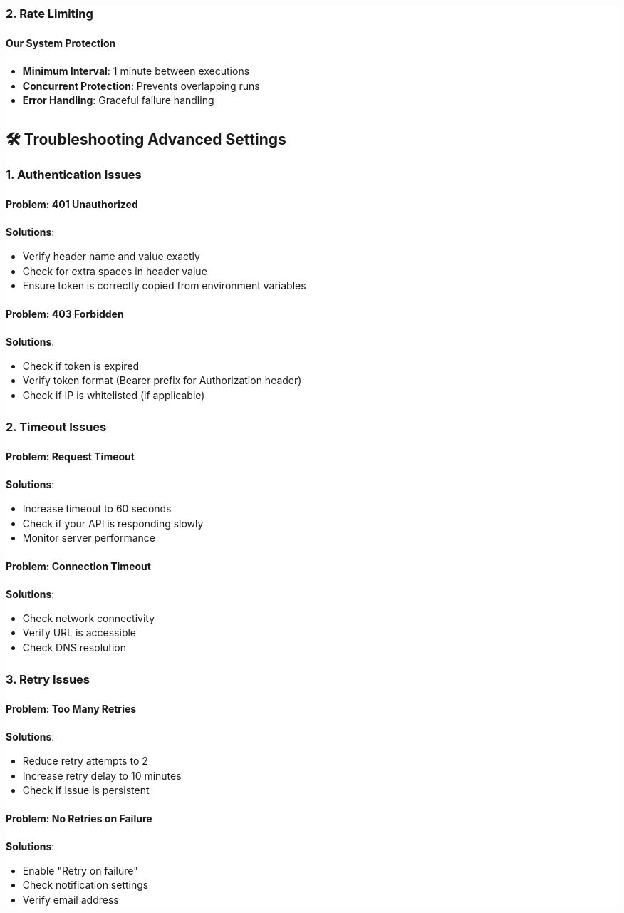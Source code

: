 ### 2. **Rate Limiting**

#### Our System Protection
- **Minimum Interval**: 1 minute between executions
- **Concurrent Protection**: Prevents overlapping runs
- **Error Handling**: Graceful failure handling

## 🛠️ Troubleshooting Advanced Settings

### 1. **Authentication Issues**

#### Problem: 401 Unauthorized
**Solutions**:
- Verify header name and value exactly
- Check for extra spaces in header value
- Ensure token is correctly copied from environment variables

#### Problem: 403 Forbidden
**Solutions**:
- Check if token is expired
- Verify token format (Bearer prefix for Authorization header)
- Check if IP is whitelisted (if applicable)

### 2. **Timeout Issues**

#### Problem: Request Timeout
**Solutions**:
- Increase timeout to 60 seconds
- Check if your API is responding slowly
- Monitor server performance

#### Problem: Connection Timeout
**Solutions**:
- Check network connectivity
- Verify URL is accessible
- Check DNS resolution

### 3. **Retry Issues**

#### Problem: Too Many Retries
**Solutions**:
- Reduce retry attempts to 2
- Increase retry delay to 10 minutes
- Check if issue is persistent

#### Problem: No Retries on Failure
**Solutions**:
- Enable "Retry on failure"
- Check notification settings
- Verify email address
